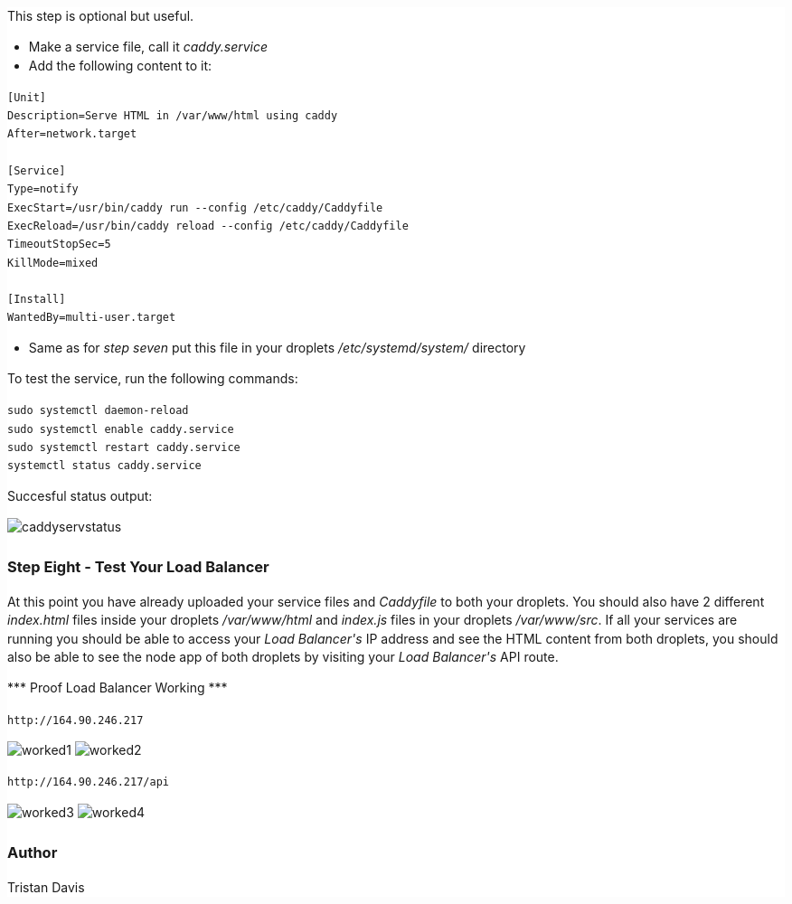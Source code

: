 This step is optional but useful. 

* Make a service file, call it *caddy.service*
* Add the following content to it:
```
[Unit]
Description=Serve HTML in /var/www/html using caddy
After=network.target

[Service]
Type=notify
ExecStart=/usr/bin/caddy run --config /etc/caddy/Caddyfile
ExecReload=/usr/bin/caddy reload --config /etc/caddy/Caddyfile
TimeoutStopSec=5
KillMode=mixed

[Install]
WantedBy=multi-user.target
```

* Same as for *step seven* put this file in your droplets */etc/systemd/system/* directory

To test the service, run the following commands:

```
sudo systemctl daemon-reload
sudo systemctl enable caddy.service
sudo systemctl restart caddy.service
systemctl status caddy.service
```

Succesful status output:

<img width="600" alt="caddyservstatus" src="https://user-images.githubusercontent.com/100272904/205256174-35d304c6-52b4-4193-ab79-aaf1dc4df933.png">

### Step Eight - Test Your Load Balancer

At this point you have already uploaded your service files and *Caddyfile* to both your droplets. You should also have 2 different *index.html* files inside your droplets */var/www/html* and *index.js* files in your droplets */var/www/src*. If all your services are running you should be able to access your *Load Balancer's* IP address and see the HTML content from both droplets, you should also be able to see the node app of both droplets by visiting your *Load Balancer's* API route.

*** Proof Load Balancer Working ***

`http://164.90.246.217`

<img width="600" alt="worked1" src="https://user-images.githubusercontent.com/100272904/205258263-2d670e91-5bb0-4f3d-87b3-1ff3c9b6d4af.png">

<img width="600" alt="worked2" src="https://user-images.githubusercontent.com/100272904/205258289-29bb77b0-1912-498c-ad06-372d1e88791b.png">

`http://164.90.246.217/api`

<img width="600" alt="worked3" src="https://user-images.githubusercontent.com/100272904/205258321-eec9b06d-0ec6-452c-b909-943d28e976d2.png">

<img width="600" alt="worked4" src="https://user-images.githubusercontent.com/100272904/205258343-10aece81-d366-40ed-a331-13e9ec88ea55.png">

### Author

Tristan Davis 
